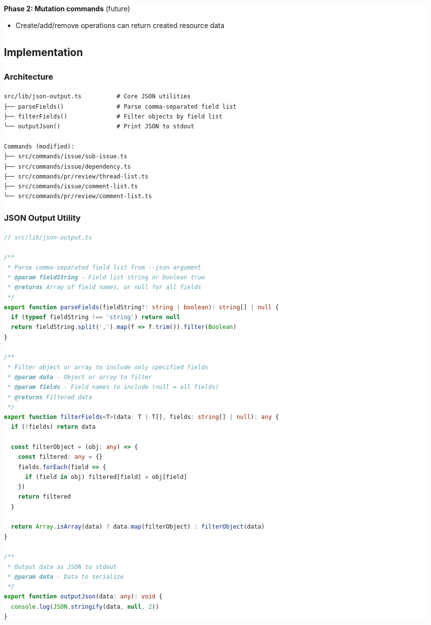**Phase 2: Mutation commands** (future)
- Create/add/remove operations can return created resource data

## Implementation

### Architecture

```
src/lib/json-output.ts          # Core JSON utilities
├── parseFields()               # Parse comma-separated field list
├── filterFields()              # Filter objects by field list
└── outputJson()                # Print JSON to stdout

Commands (modified):
├── src/commands/issue/sub-issue.ts
├── src/commands/issue/dependency.ts
├── src/commands/pr/review/thread-list.ts
├── src/commands/issue/comment-list.ts
└── src/commands/pr/review/comment-list.ts
```

### JSON Output Utility

```typescript
// src/lib/json-output.ts

/**
 * Parse comma-separated field list from --json argument
 * @param fieldString - Field list string or boolean true
 * @returns Array of field names, or null for all fields
 */
export function parseFields(fieldString?: string | boolean): string[] | null {
  if (typeof fieldString !== 'string') return null
  return fieldString.split(',').map(f => f.trim()).filter(Boolean)
}

/**
 * Filter object or array to include only specified fields
 * @param data - Object or array to filter
 * @param fields - Field names to include (null = all fields)
 * @returns Filtered data
 */
export function filterFields<T>(data: T | T[], fields: string[] | null): any {
  if (!fields) return data

  const filterObject = (obj: any) => {
    const filtered: any = {}
    fields.forEach(field => {
      if (field in obj) filtered[field] = obj[field]
    })
    return filtered
  }

  return Array.isArray(data) ? data.map(filterObject) : filterObject(data)
}

/**
 * Output data as JSON to stdout
 * @param data - Data to serialize
 */
export function outputJson(data: any): void {
  console.log(JSON.stringify(data, null, 2))
}
```

